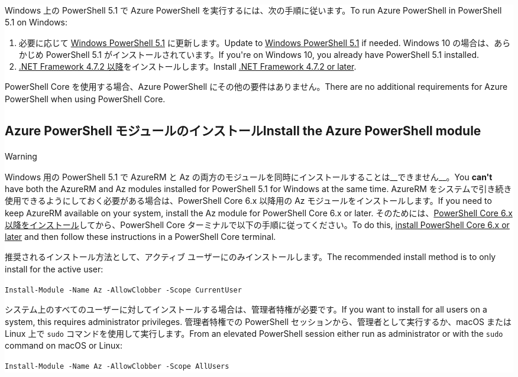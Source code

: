 <span data-ttu-id="b9018-111">Windows 上の PowerShell 5.1 で Azure PowerShell を実行するには、次の手順に従います。</span><span class="sxs-lookup"><span data-stu-id="b9018-111">To run Azure PowerShell in PowerShell 5.1 on Windows:</span></span>

1. <span data-ttu-id="b9018-112">必要に応じて [Windows PowerShell 5.1](/powershell/scripting/install/installing-windows-powershell#upgrading-existing-windows-powershell) に更新します。</span><span class="sxs-lookup"><span data-stu-id="b9018-112">Update to [Windows PowerShell 5.1](/powershell/scripting/install/installing-windows-powershell#upgrading-existing-windows-powershell) if needed.</span></span> <span data-ttu-id="b9018-113">Windows 10 の場合は、あらかじめ PowerShell 5.1 がインストールされています。</span><span class="sxs-lookup"><span data-stu-id="b9018-113">If you're on Windows 10, you already have PowerShell 5.1 installed.</span></span>
2. <span data-ttu-id="b9018-114">[.NET Framework 4.7.2 以降](/dotnet/framework/install)をインストールします。</span><span class="sxs-lookup"><span data-stu-id="b9018-114">Install [.NET Framework 4.7.2 or later](/dotnet/framework/install).</span></span>

<span data-ttu-id="b9018-115">PowerShell Core を使用する場合、Azure PowerShell にその他の要件はありません。</span><span class="sxs-lookup"><span data-stu-id="b9018-115">There are no additional requirements for Azure PowerShell when using PowerShell Core.</span></span>

## <a name="install-the-azure-powershell-module"></a><span data-ttu-id="b9018-116">Azure PowerShell モジュールのインストール</span><span class="sxs-lookup"><span data-stu-id="b9018-116">Install the Azure PowerShell module</span></span>

> [!WARNING]
> <span data-ttu-id="b9018-117">Windows 用の PowerShell 5.1 で AzureRM と Az の両方のモジュールを同時にインストールすることは__できません__。</span><span class="sxs-lookup"><span data-stu-id="b9018-117">You __can't__ have both the AzureRM and Az modules installed for PowerShell 5.1 for Windows at the same time.</span></span> <span data-ttu-id="b9018-118">AzureRM をシステムで引き続き使用できるようにしておく必要がある場合は、PowerShell Core 6.x 以降用の Az モジュールをインストールします。</span><span class="sxs-lookup"><span data-stu-id="b9018-118">If you need to keep AzureRM available on your system, install the Az module for PowerShell Core 6.x or later.</span></span> <span data-ttu-id="b9018-119">そのためには、[PowerShell Core 6.x 以降をインストール](https://docs.microsoft.com/powershell/scripting/install/installing-powershell-core-on-windows)してから、PowerShell Core ターミナルで以下の手順に従ってください。</span><span class="sxs-lookup"><span data-stu-id="b9018-119">To do this, [install PowerShell Core 6.x or later](https://docs.microsoft.com/powershell/scripting/install/installing-powershell-core-on-windows) and then follow these instructions in a PowerShell Core terminal.</span></span>

<span data-ttu-id="b9018-120">推奨されるインストール方法として、アクティブ ユーザーにのみインストールします。</span><span class="sxs-lookup"><span data-stu-id="b9018-120">The recommended install method is to only install for the active user:</span></span>

```powershell-interactive
Install-Module -Name Az -AllowClobber -Scope CurrentUser
```

<span data-ttu-id="b9018-121">システム上のすべてのユーザーに対してインストールする場合は、管理者特権が必要です。</span><span class="sxs-lookup"><span data-stu-id="b9018-121">If you want to install for all users on a system, this requires administrator privileges.</span></span> <span data-ttu-id="b9018-122">管理者特権での PowerShell セッションから、管理者として実行するか、macOS または Linux 上で `sudo` コマンドを使用して実行します。</span><span class="sxs-lookup"><span data-stu-id="b9018-122">From an elevated PowerShell session either run as administrator or with the `sudo` command on macOS or Linux:</span></span>

```powershell-interactive
Install-Module -Name Az -AllowClobber -Scope AllUsers
```
